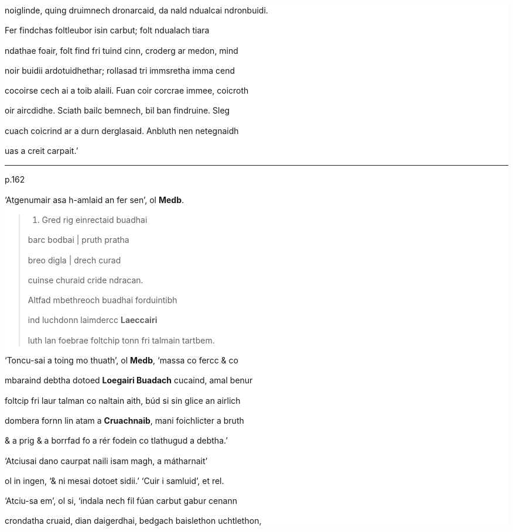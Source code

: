  noiglinde, quing druimnech dronarcaid, da nald ndualcai ndronbuidi.

 Fer findchas foltleubor isin carbut; folt ndualach tiara

 ndathae foair, folt find fri tuind cinn, croderg ar medon, mind

 noir buidii ardotuidhethar; rollasad tri immsretha imma cend

 cocoirse cech ai a toib alaili. Fuan coir corcrae immee, coicroth

 oir aircdidhe. Sciath bailc bemnech, bil ban findruine. Sleg

 cuach coicrind ar a durn derglasaid. Anbluth nen netegnaidh

 uas a creit carpait.’ 




---

p.162


‘Atgenumair asa h-amlaid an fer sen’, ol **Medb**. 

> 1. Gred rig einrectaid buadhai
>   
> barc bodbai | pruth pratha
>   
> breo digla | drech curad
>   
> cuinse churaid cride ndracan.
>   
> Altfad mbethreoch buadhai forduintibh
>   
> ind luchdonn laimdercc **Laeccairi**
>   
> luth lan foebrae foltchip tonn fri talmain tartbem.
> 


 ‘Toncu-sai a toing mo thuath’, ol **Medb**, ‘massa co fercc & co

 mbaraind debtha dotoed **Loegairi Buadach** cucaind, amal benur

 foltcip fri laur talman co naltain aith, búd si sin glice an airlich

 dombera fornn lin atam a **Cruachnaib**, mani foichlicter a bruth

 & a prig & a borrfad fo a rér fodein co
 tlathugud a debtha.’ 



‘Atciusai dano caurpat naili isam magh, a mátharnait’

 ol in ingen, ‘& ni mesai dotoet sidii.’ ‘Cuir i
 samluid’, et rel.

 ‘Atciu-sa em’, ol si, ‘indala nech fil fúan carbut gabur cenann

 crondatha cruaid, dian daigerdhai, bedgach baislethon uchtlethon,
